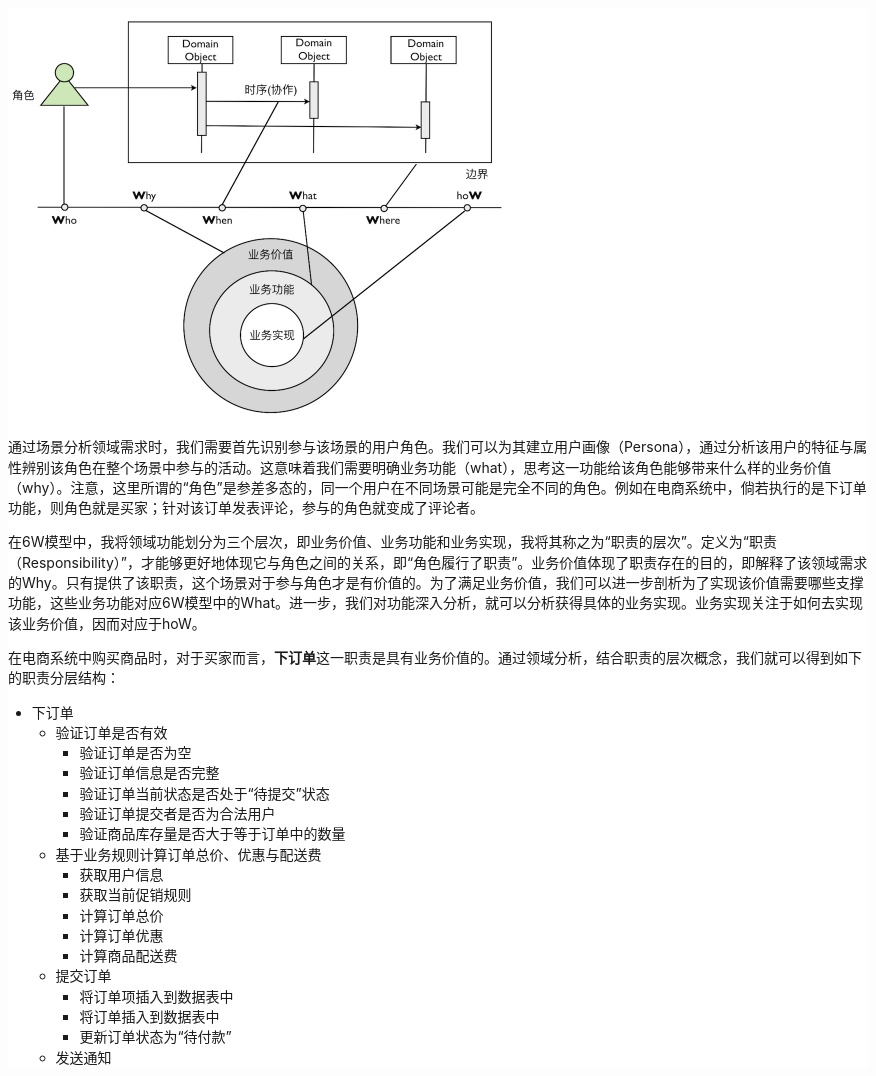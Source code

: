 <img src="assets/6w.png" alt="img" style="zoom:50%;" />

通过场景分析领域需求时，我们需要首先识别参与该场景的用户角色。我们可以为其建立用户画像（Persona），通过分析该用户的特征与属性辨别该角色在整个场景中参与的活动。这意味着我们需要明确业务功能（what），思考这一功能给该角色能够带来什么样的业务价值（why）。注意，这里所谓的“角色”是参差多态的，同一个用户在不同场景可能是完全不同的角色。例如在电商系统中，倘若执行的是下订单功能，则角色就是买家；针对该订单发表评论，参与的角色就变成了评论者。

在6W模型中，我将领域功能划分为三个层次，即业务价值、业务功能和业务实现，我将其称之为“职责的层次”。定义为“职责（Responsibility）”，才能够更好地体现它与角色之间的关系，即“角色履行了职责”。业务价值体现了职责存在的目的，即解释了该领域需求的Why。只有提供了该职责，这个场景对于参与角色才是有价值的。为了满足业务价值，我们可以进一步剖析为了实现该价值需要哪些支撑功能，这些业务功能对应6W模型中的What。进一步，我们对功能深入分析，就可以分析获得具体的业务实现。业务实现关注于如何去实现该业务价值，因而对应于hoW。

在电商系统中购买商品时，对于买家而言，**下订单**这一职责是具有业务价值的。通过领域分析，结合职责的层次概念，我们就可以得到如下的职责分层结构：

- 下订单
  - 验证订单是否有效
    - 验证订单是否为空
    - 验证订单信息是否完整
    - 验证订单当前状态是否处于“待提交”状态
    - 验证订单提交者是否为合法用户
    - 验证商品库存量是否大于等于订单中的数量
  - 基于业务规则计算订单总价、优惠与配送费
    - 获取用户信息
    - 获取当前促销规则
    - 计算订单总价
    - 计算订单优惠
    - 计算商品配送费
  - 提交订单
    - 将订单项插入到数据表中
    - 将订单插入到数据表中
    - 更新订单状态为“待付款”
  - 发送通知